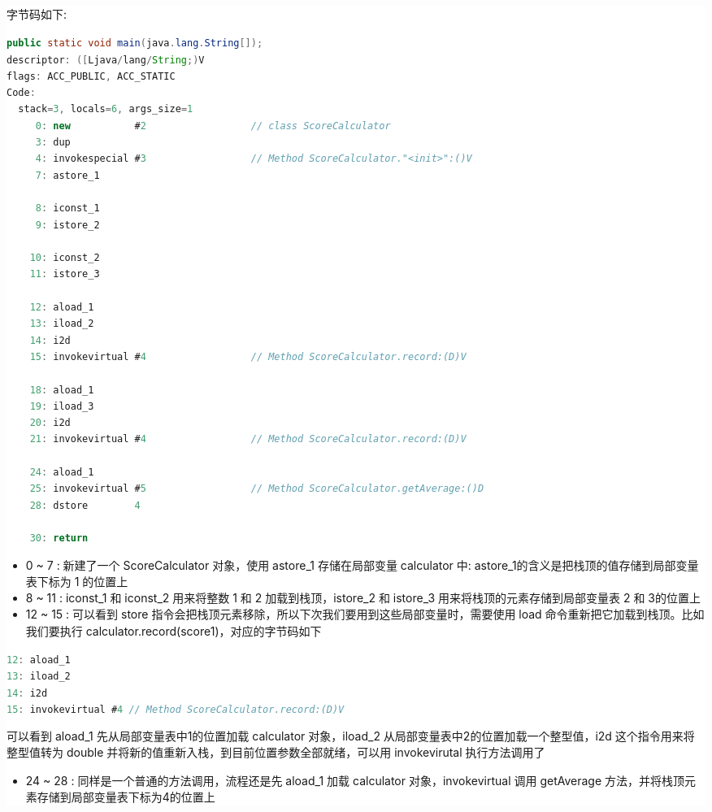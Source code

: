 字节码如下:

```java
public static void main(java.lang.String[]);
descriptor: ([Ljava/lang/String;)V
flags: ACC_PUBLIC, ACC_STATIC
Code:
  stack=3, locals=6, args_size=1
     0: new           #2                  // class ScoreCalculator
     3: dup
     4: invokespecial #3                  // Method ScoreCalculator."<init>":()V
     7: astore_1
     
     8: iconst_1
     9: istore_2
     
    10: iconst_2
    11: istore_3
    
    12: aload_1
    13: iload_2
    14: i2d
    15: invokevirtual #4                  // Method ScoreCalculator.record:(D)V
    
    18: aload_1
    19: iload_3
    20: i2d
    21: invokevirtual #4                  // Method ScoreCalculator.record:(D)V
    
    24: aload_1
    25: invokevirtual #5                  // Method ScoreCalculator.getAverage:()D
    28: dstore        4
    
    30: return
```

* 0 ~ 7 : 新建了一个 ScoreCalculator 对象，使用 astore_1 存储在局部变量 calculator 中: astore_1的含义是把栈顶的值存储到局部变量表下标为 1 的位置上
* 8 ~ 11 : iconst_1 和 iconst_2 用来将整数 1 和 2 加载到栈顶，istore_2 和 istore_3 用来将栈顶的元素存储到局部变量表 2 和 3的位置上
* 12 ~ 15 : 可以看到 store 指令会把栈顶元素移除，所以下次我们要用到这些局部变量时，需要使用 load 命令重新把它加载到栈顶。比如我们要执行 calculator.record(score1)，对应的字节码如下

```java
12: aload_1
13: iload_2
14: i2d
15: invokevirtual #4 // Method ScoreCalculator.record:(D)V
```

可以看到 aload_1 先从局部变量表中1的位置加载 calculator 对象，iload_2 从局部变量表中2的位置加载一个整型值，i2d 这个指令用来将整型值转为 double 并将新的值重新入栈，到目前位置参数全部就绪，可以用 invokevirutal 执行方法调用了

* 24 ~ 28 : 同样是一个普通的方法调用，流程还是先 aload_1 加载 calculator 对象，invokevirtual 调用 getAverage 方法，并将栈顶元素存储到局部变量表下标为4的位置上
